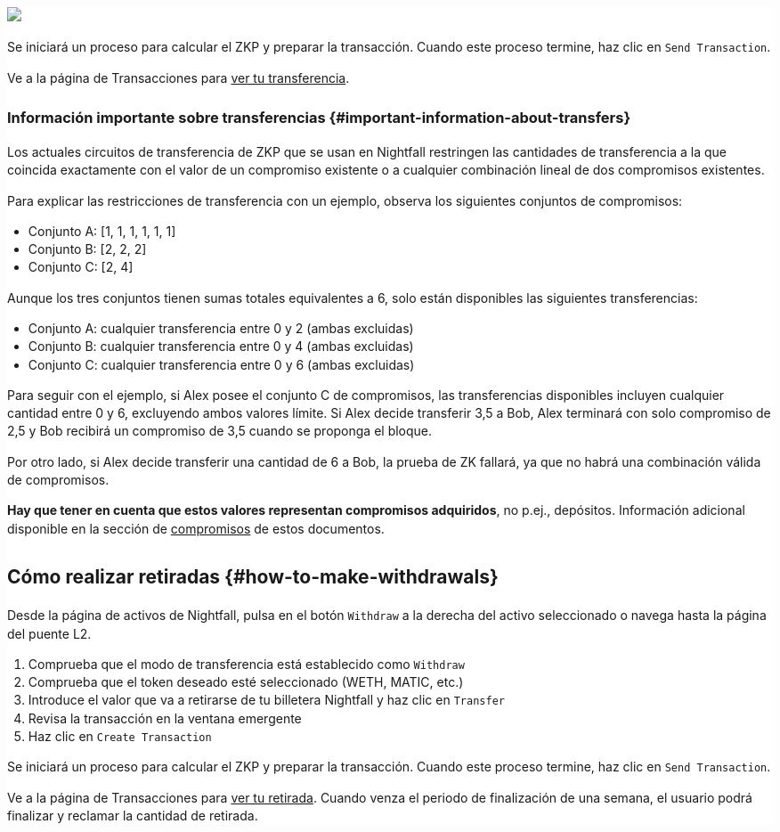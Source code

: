 ![](../imgs/tools-wallet/send-nf.png)

Se iniciará un proceso para calcular el ZKP y preparar la transacción. Cuando este proceso termine, haz clic en `Send Transaction`.

Ve a la página de Transacciones para [ver tu transferencia](#view-transactions).

### Información importante sobre transferencias {#important-information-about-transfers}
Los actuales circuitos de transferencia de ZKP que se usan en Nightfall restringen las cantidades de transferencia a la que coincida exactamente con el valor de
un compromiso existente o a cualquier combinación lineal de dos compromisos existentes.

Para explicar las restricciones de transferencia con un ejemplo, observa los siguientes conjuntos de compromisos:

- Conjunto A: [1, 1, 1, 1, 1, 1]
- Conjunto B: [2, 2, 2]
- Conjunto C: [2, 4]

Aunque los tres conjuntos tienen sumas totales equivalentes a 6, solo están disponibles las siguientes transferencias:

- Conjunto A: cualquier transferencia entre 0 y 2 (ambas excluidas)
- Conjunto B: cualquier transferencia entre 0 y 4 (ambas excluidas)
- Conjunto C: cualquier transferencia entre 0 y 6 (ambas excluidas)

Para seguir con el ejemplo, si Alex posee el conjunto C de compromisos, las transferencias disponibles incluyen cualquier cantidad entre 0 y 6, excluyendo ambos valores límite. Si Alex decide transferir 3,5 a Bob, Alex terminará con solo compromiso de 2,5 y Bob recibirá un compromiso de 3,5 cuando se proponga el bloque.

Por otro lado, si Alex decide transferir una cantidad de 6 a Bob, la prueba de ZK fallará, ya que no habrá una combinación válida de compromisos.

**Hay que tener en cuenta que estos valores representan compromisos adquiridos**, no p.ej., depósitos. Información adicional disponible en la sección de [compromisos](../protocol/commitments.md) de estos documentos.

## Cómo realizar retiradas {#how-to-make-withdrawals}
Desde la página de activos de Nightfall, pulsa en el botón `Withdraw` a la derecha del activo seleccionado o navega hasta la página del puente L2.

1. Comprueba que el modo de transferencia está establecido como `Withdraw`
2. Comprueba que el token deseado esté seleccionado (WETH, MATIC, etc.)
3. Introduce el valor que va a retirarse de tu billetera Nightfall y haz clic en `Transfer`
4. Revisa la transacción en la ventana emergente
5. Haz clic en `Create Transaction`

Se iniciará un proceso para calcular el ZKP y preparar la transacción. Cuando este proceso termine, haz clic en `Send Transaction`.

Ve a la página de Transacciones para [ver tu retirada](#view-transactions). Cuando venza el periodo de finalización de una semana, el usuario
podrá finalizar y reclamar la cantidad de retirada.
